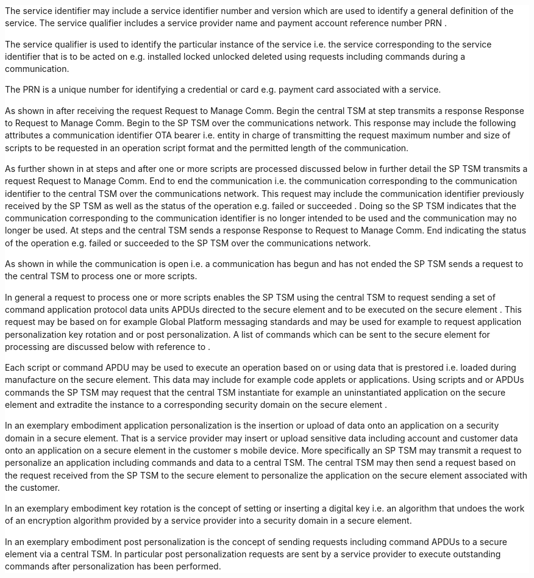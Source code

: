 The service identifier may include a service identifier number and version which are used to identify a general definition of the service. The service qualifier includes a service provider name and payment account reference number PRN .

The service qualifier is used to identify the particular instance of the service i.e. the service corresponding to the service identifier that is to be acted on e.g. installed locked unlocked deleted using requests including commands during a communication.

The PRN is a unique number for identifying a credential or card e.g. payment card associated with a service.

As shown in after receiving the request Request to Manage Comm. Begin the central TSM at step transmits a response Response to Request to Manage Comm. Begin to the SP TSM over the communications network. This response may include the following attributes a communication identifier OTA bearer i.e. entity in charge of transmitting the request maximum number and size of scripts to be requested in an operation script format and the permitted length of the communication.

As further shown in at steps and after one or more scripts are processed discussed below in further detail the SP TSM transmits a request Request to Manage Comm. End to end the communication i.e. the communication corresponding to the communication identifier to the central TSM over the communications network. This request may include the communication identifier previously received by the SP TSM as well as the status of the operation e.g. failed or succeeded . Doing so the SP TSM indicates that the communication corresponding to the communication identifier is no longer intended to be used and the communication may no longer be used. At steps and the central TSM sends a response Response to Request to Manage Comm. End indicating the status of the operation e.g. failed or succeeded to the SP TSM over the communications network.

As shown in while the communication is open i.e. a communication has begun and has not ended the SP TSM sends a request to the central TSM to process one or more scripts.

In general a request to process one or more scripts enables the SP TSM using the central TSM to request sending a set of command application protocol data units APDUs directed to the secure element and to be executed on the secure element . This request may be based on for example Global Platform messaging standards and may be used for example to request application personalization key rotation and or post personalization. A list of commands which can be sent to the secure element for processing are discussed below with reference to .

Each script or command APDU may be used to execute an operation based on or using data that is prestored i.e. loaded during manufacture on the secure element. This data may include for example code applets or applications. Using scripts and or APDUs commands the SP TSM may request that the central TSM instantiate for example an uninstantiated application on the secure element and extradite the instance to a corresponding security domain on the secure element .

In an exemplary embodiment application personalization is the insertion or upload of data onto an application on a security domain in a secure element. That is a service provider may insert or upload sensitive data including account and customer data onto an application on a secure element in the customer s mobile device. More specifically an SP TSM may transmit a request to personalize an application including commands and data to a central TSM. The central TSM may then send a request based on the request received from the SP TSM to the secure element to personalize the application on the secure element associated with the customer.

In an exemplary embodiment key rotation is the concept of setting or inserting a digital key i.e. an algorithm that undoes the work of an encryption algorithm provided by a service provider into a security domain in a secure element.

In an exemplary embodiment post personalization is the concept of sending requests including command APDUs to a secure element via a central TSM. In particular post personalization requests are sent by a service provider to execute outstanding commands after personalization has been performed.
